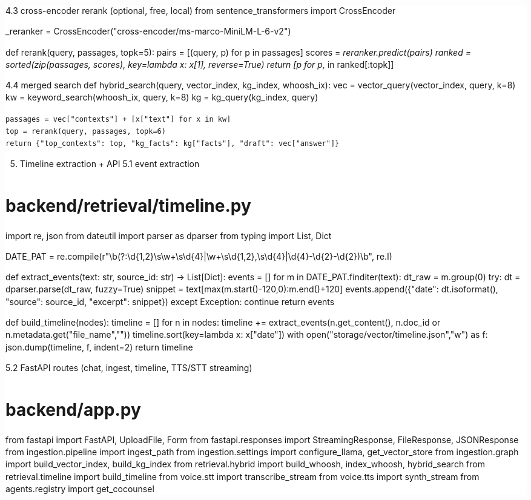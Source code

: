 4.3 cross-encoder rerank (optional, free, local)
from sentence_transformers import CrossEncoder

_reranker = CrossEncoder("cross-encoder/ms-marco-MiniLM-L-6-v2")

def rerank(query, passages, topk=5):
    pairs = [(query, p) for p in passages]
    scores = _reranker.predict(pairs)
    ranked = sorted(zip(passages, scores), key=lambda x: x[1], reverse=True)
    return [p for p,_ in ranked[:topk]]

4.4 merged search
def hybrid_search(query, vector_index, kg_index, whoosh_ix):
    vec = vector_query(vector_index, query, k=8)
    kw  = keyword_search(whoosh_ix, query, k=8)
    kg  = kg_query(kg_index, query)

    passages = vec["contexts"] + [x["text"] for x in kw]
    top = rerank(query, passages, topk=6)
    return {"top_contexts": top, "kg_facts": kg["facts"], "draft": vec["answer"]}

5) Timeline extraction + API
5.1 event extraction
# backend/retrieval/timeline.py
import re, json
from dateutil import parser as dparser
from typing import List, Dict

DATE_PAT = re.compile(r"\b(?:\d{1,2}\s\w+\s\d{4}|\w+\s\d{1,2},\s\d{4}|\d{4}-\d{2}-\d{2})\b", re.I)

def extract_events(text: str, source_id: str) -> List[Dict]:
    events = []
    for m in DATE_PAT.finditer(text):
        dt_raw = m.group(0)
        try:
            dt = dparser.parse(dt_raw, fuzzy=True)
            snippet = text[max(m.start()-120,0):m.end()+120]
            events.append({"date": dt.isoformat(), "source": source_id, "excerpt": snippet})
        except Exception:
            continue
    return events

def build_timeline(nodes):
    timeline = []
    for n in nodes:
        timeline += extract_events(n.get_content(), n.doc_id or n.metadata.get("file_name",""))
    timeline.sort(key=lambda x: x["date"])
    with open("storage/vector/timeline.json","w") as f:
        json.dump(timeline, f, indent=2)
    return timeline

5.2 FastAPI routes (chat, ingest, timeline, TTS/STT streaming)
# backend/app.py
from fastapi import FastAPI, UploadFile, Form
from fastapi.responses import StreamingResponse, FileResponse, JSONResponse
from ingestion.pipeline import ingest_path
from ingestion.settings import configure_llama, get_vector_store
from ingestion.graph import build_vector_index, build_kg_index
from retrieval.hybrid import build_whoosh, index_whoosh, hybrid_search
from retrieval.timeline import build_timeline
from voice.stt import transcribe_stream
from voice.tts import synth_stream
from agents.registry import get_cocounsel

